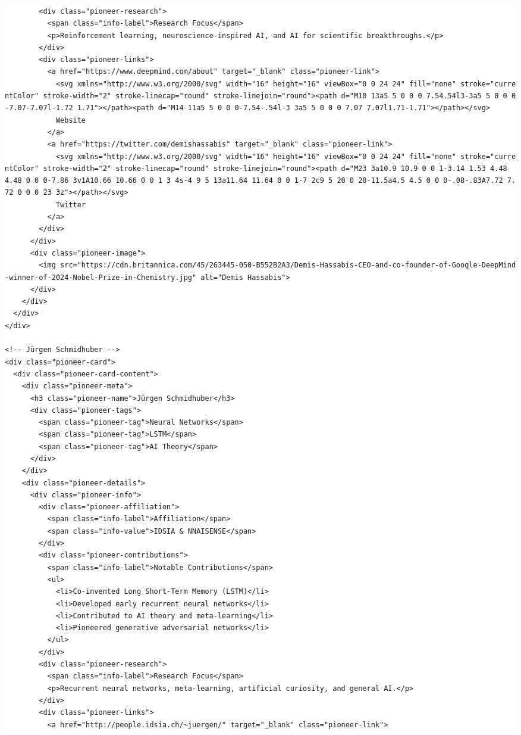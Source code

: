             <div class="pioneer-research">
              <span class="info-label">Research Focus</span>
              <p>Reinforcement learning, neuroscience-inspired AI, and AI for scientific breakthroughs.</p>
            </div>
            <div class="pioneer-links">
              <a href="https://www.deepmind.com/about" target="_blank" class="pioneer-link">
                <svg xmlns="http://www.w3.org/2000/svg" width="16" height="16" viewBox="0 0 24 24" fill="none" stroke="currentColor" stroke-width="2" stroke-linecap="round" stroke-linejoin="round"><path d="M10 13a5 5 0 0 0 7.54.54l3-3a5 5 0 0 0-7.07-7.07l-1.72 1.71"></path><path d="M14 11a5 5 0 0 0-7.54-.54l-3 3a5 5 0 0 0 7.07 7.07l1.71-1.71"></path></svg>
                Website
              </a>
              <a href="https://twitter.com/demishassabis" target="_blank" class="pioneer-link">
                <svg xmlns="http://www.w3.org/2000/svg" width="16" height="16" viewBox="0 0 24 24" fill="none" stroke="currentColor" stroke-width="2" stroke-linecap="round" stroke-linejoin="round"><path d="M23 3a10.9 10.9 0 0 1-3.14 1.53 4.48 4.48 0 0 0-7.86 3v1A10.66 10.66 0 0 1 3 4s-4 9 5 13a11.64 11.64 0 0 1-7 2c9 5 20 0 20-11.5a4.5 4.5 0 0 0-.08-.83A7.72 7.72 0 0 0 23 3z"></path></svg>
                Twitter
              </a>
            </div>
          </div>
          <div class="pioneer-image">
            <img src="https://cdn.britannica.com/45/263445-050-B552B2A3/Demis-Hassabis-CEO-and-co-founder-of-Google-DeepMind-winner-of-2024-Nobel-Prize-in-Chemistry.jpg" alt="Demis Hassabis">
          </div>
        </div>
      </div>
    </div>

    <!-- Jürgen Schmidhuber -->
    <div class="pioneer-card">
      <div class="pioneer-card-content">
        <div class="pioneer-meta">
          <h3 class="pioneer-name">Jürgen Schmidhuber</h3>
          <div class="pioneer-tags">
            <span class="pioneer-tag">Neural Networks</span>
            <span class="pioneer-tag">LSTM</span>
            <span class="pioneer-tag">AI Theory</span>
          </div>
        </div>
        <div class="pioneer-details">
          <div class="pioneer-info">
            <div class="pioneer-affiliation">
              <span class="info-label">Affiliation</span>
              <span class="info-value">IDSIA & NNAISENSE</span>
            </div>
            <div class="pioneer-contributions">
              <span class="info-label">Notable Contributions</span>
              <ul>
                <li>Co-invented Long Short-Term Memory (LSTM)</li>
                <li>Developed early recurrent neural networks</li>
                <li>Contributed to AI theory and meta-learning</li>
                <li>Pioneered generative adversarial networks</li>
              </ul>
            </div>
            <div class="pioneer-research">
              <span class="info-label">Research Focus</span>
              <p>Recurrent neural networks, meta-learning, artificial curiosity, and general AI.</p>
            </div>
            <div class="pioneer-links">
              <a href="http://people.idsia.ch/~juergen/" target="_blank" class="pioneer-link">